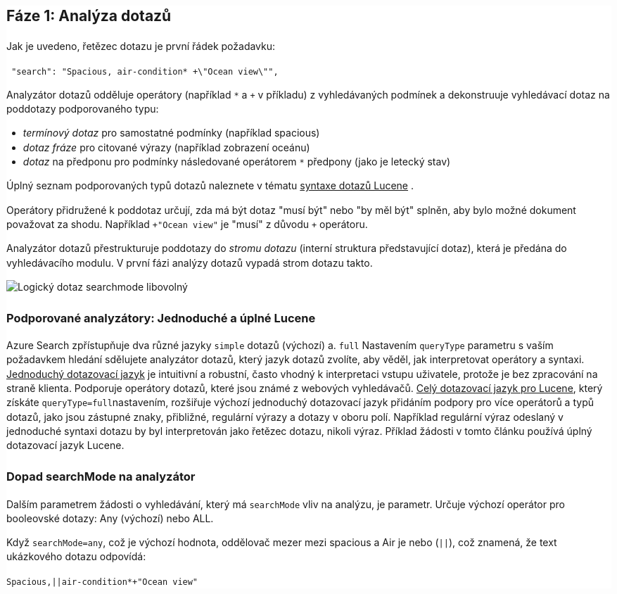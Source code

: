 <a name="stage1"></a>
## <a name="stage-1-query-parsing"></a>Fáze 1: Analýza dotazů 

Jak je uvedeno, řetězec dotazu je první řádek požadavku: 

~~~~
 "search": "Spacious, air-condition* +\"Ocean view\"", 
~~~~

Analyzátor dotazů odděluje operátory (například `*` a `+` v příkladu) z vyhledávaných podmínek a dekonstruuje vyhledávací dotaz na poddotazy podporovaného typu: 

+ *termínový dotaz* pro samostatné podmínky (například spacious)
+ *dotaz fráze* pro citované výrazy (například zobrazení oceánu)
+ *dotaz* na předponu pro podmínky následované operátorem `*` předpony (jako je letecký stav)

Úplný seznam podporovaných typů dotazů naleznete v tématu [syntaxe dotazů Lucene](https://docs.microsoft.com/rest/api/searchservice/lucene-query-syntax-in-azure-search) .

Operátory přidružené k poddotaz určují, zda má být dotaz "musí být" nebo "by měl být" splněn, aby bylo možné dokument považovat za shodu. Například `+"Ocean view"` je "musí" z důvodu `+` operátoru. 

Analyzátor dotazů přestrukturuje poddotazy do *stromu dotazu* (interní struktura představující dotaz), která je předána do vyhledávacího modulu. V první fázi analýzy dotazů vypadá strom dotazu takto.  

 ![Logický dotaz searchmode libovolný][2]

### <a name="supported-parsers-simple-and-full-lucene"></a>Podporované analyzátory: Jednoduché a úplné Lucene 

 Azure Search zpřístupňuje dva různé jazyky `simple` dotazů (výchozí) a. `full` Nastavením `queryType` parametru s vaším požadavkem hledání sdělujete analyzátor dotazů, který jazyk dotazů zvolíte, aby věděl, jak interpretovat operátory a syntaxi. [Jednoduchý dotazovací jazyk](https://docs.microsoft.com/rest/api/searchservice/simple-query-syntax-in-azure-search) je intuitivní a robustní, často vhodný k interpretaci vstupu uživatele, protože je bez zpracování na straně klienta. Podporuje operátory dotazů, které jsou známé z webových vyhledávačů. [Celý dotazovací jazyk pro Lucene](https://docs.microsoft.com/rest/api/searchservice/lucene-query-syntax-in-azure-search), který získáte `queryType=full`nastavením, rozšiřuje výchozí jednoduchý dotazovací jazyk přidáním podpory pro více operátorů a typů dotazů, jako jsou zástupné znaky, přibližné, regulární výrazy a dotazy v oboru polí. Například regulární výraz odeslaný v jednoduché syntaxi dotazu by byl interpretován jako řetězec dotazu, nikoli výraz. Příklad žádosti v tomto článku používá úplný dotazovací jazyk Lucene.

### <a name="impact-of-searchmode-on-the-parser"></a>Dopad searchMode na analyzátor 

Dalším parametrem žádosti o vyhledávání, který má `searchMode` vliv na analýzu, je parametr. Určuje výchozí operátor pro booleovské dotazy: Any (výchozí) nebo ALL.  

Když `searchMode=any`, což je výchozí hodnota, oddělovač mezer mezi spacious a Air je nebo (`||`), což znamená, že text ukázkového dotazu odpovídá: 

~~~~
Spacious,||air-condition*+"Ocean view" 
~~~~


[1]: ./media/search-lucene-query-architecture/architecture-diagram2.png
[2]: ./media/search-lucene-query-architecture/azSearch-queryparsing-should2.png
[3]: ./media/search-lucene-query-architecture/azSearch-queryparsing-must2.png
[4]: ./media/search-lucene-query-architecture/azSearch-queryparsing-spacious2.png
